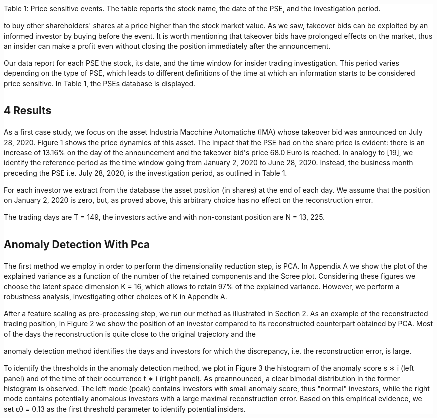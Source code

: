 Table 1: Price sensitive events. The table reports the stock name, the date of the PSE, and the investigation period.

to buy other shareholders' shares at a price higher than the stock market value. As we saw, takeover bids can be exploited by an informed investor by buying before the event. It is worth mentioning that takeover bids have prolonged effects on the market, thus an insider can make a profit even without closing the position immediately after the announcement.

Our data report for each PSE the stock, its date, and the time window for insider trading investigation. This period varies depending on the type of PSE, which leads to different definitions of the time at which an information starts to be considered price sensitive. In Table 1, the PSEs database is displayed.

## 4 Results

As a first case study, we focus on the asset Industria Macchine Automatiche (IMA)
whose takeover bid was announced on July 28, 2020. Figure 1 shows the price dynamics of this asset. The impact that the PSE had on the share price is evident: there is an increase of 13.16% on the day of the announcement and the takeover bid's price 68.0 Euro is reached. In analogy to [19], we identify the reference period as the time window going from January 2, 2020 to June 28, 2020. Instead, the business month preceding the PSE i.e. July 28, 2020, is the investigation period, as outlined in Table 1.

For each investor we extract from the database the asset position (in shares) at the end of each day. We assume that the position on January 2, 2020 is zero, but, as proved above, this arbitrary choice has no effect on the reconstruction error.

The trading days are T = 149, the investors active and with non-constant position are N = 13, 225.

## Anomaly Detection With Pca

The first method we employ in order to perform the dimensionality reduction step, is PCA. In Appendix A we show the plot of the explained variance as a function of the number of the retained components and the Scree plot. Considering these figures we choose the latent space dimension K = 16, which allows to retain 97% of the explained variance. However, we perform a robustness analysis, investigating other choices of K in Appendix A.

After a feature scaling as pre-processing step, we run our method as illustrated in Section 2. As an example of the reconstructed trading position, in Figure 2 we show the position of an investor compared to its reconstructed counterpart obtained by PCA. Most of the days the reconstruction is quite close to the original trajectory and the







anomaly detection method identifies the days and investors for which the discrepancy, i.e. the reconstruction error, is large.

To identify the thresholds in the anomaly detection method, we plot in Figure 3 the histogram of the anomaly score s
∗ i
(left panel) and of the time of their occurrence t
∗ i
(right panel). As preannounced, a clear bimodal distribution in the former histogram is observed. The left mode (peak) contains investors with small anomaly score, thus
"normal" investors, while the right mode contains potentially anomalous investors with a large maximal reconstruction error. Based on this empirical evidence, we set ϵθ = 0.13 as the first threshold parameter to identify potential insiders.
